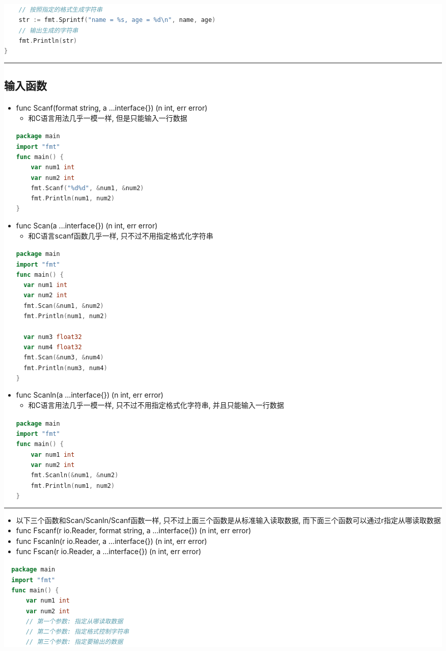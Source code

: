 ```go
	// 按照指定的格式生成字符串
	str := fmt.Sprintf("name = %s, age = %d\n", name, age)
	// 输出生成的字符串
	fmt.Println(str)
}
```
---
## 输入函数
- func Scanf(format string, a ...interface{}) (n int, err error)
  + 和C语言用法几乎一模一样, 但是只能输入一行数据
  ```go
  package main
  import "fmt"
  func main() {
	  var num1 int
	  var num2 int
	  fmt.Scanf("%d%d", &num1, &num2)
	  fmt.Println(num1, num2)
  }
  ```
- func Scan(a ...interface{}) (n int, err error)
  + 和C语言scanf函数几乎一样, 只不过不用指定格式化字符串
  ```go
  package main
  import "fmt"
  func main() {
	var num1 int
	var num2 int
	fmt.Scan(&num1, &num2)
	fmt.Println(num1, num2)
  
	var num3 float32
	var num4 float32
	fmt.Scan(&num3, &num4)
	fmt.Println(num3, num4)
  }
  ```
- func Scanln(a ...interface{}) (n int, err error)
  + 和C语言用法几乎一模一样, 只不过不用指定格式化字符串, 并且只能输入一行数据
  ```go
  package main
  import "fmt"
  func main() {
	  var num1 int
	  var num2 int
	  fmt.Scanln(&num1, &num2)
	  fmt.Println(num1, num2)
  }
  ```
---
- 以下三个函数和Scan/Scanln/Scanf函数一样, 只不过上面三个函数是从标准输入读取数据, 而下面三个函数可以通过r指定从哪读取数据
- func Fscanf(r io.Reader, format string, a ...interface{}) (n int, err error)
- func Fscanln(r io.Reader, a ...interface{}) (n int, err error)
- func Fscan(r io.Reader, a ...interface{}) (n int, err error)
```go
  package main
  import "fmt"
  func main() {
	  var num1 int
	  var num2 int
	  // 第一个参数: 指定从哪读取数据
	  // 第二个参数: 指定格式控制字符串
	  // 第三个参数: 指定要输出的数据
```
